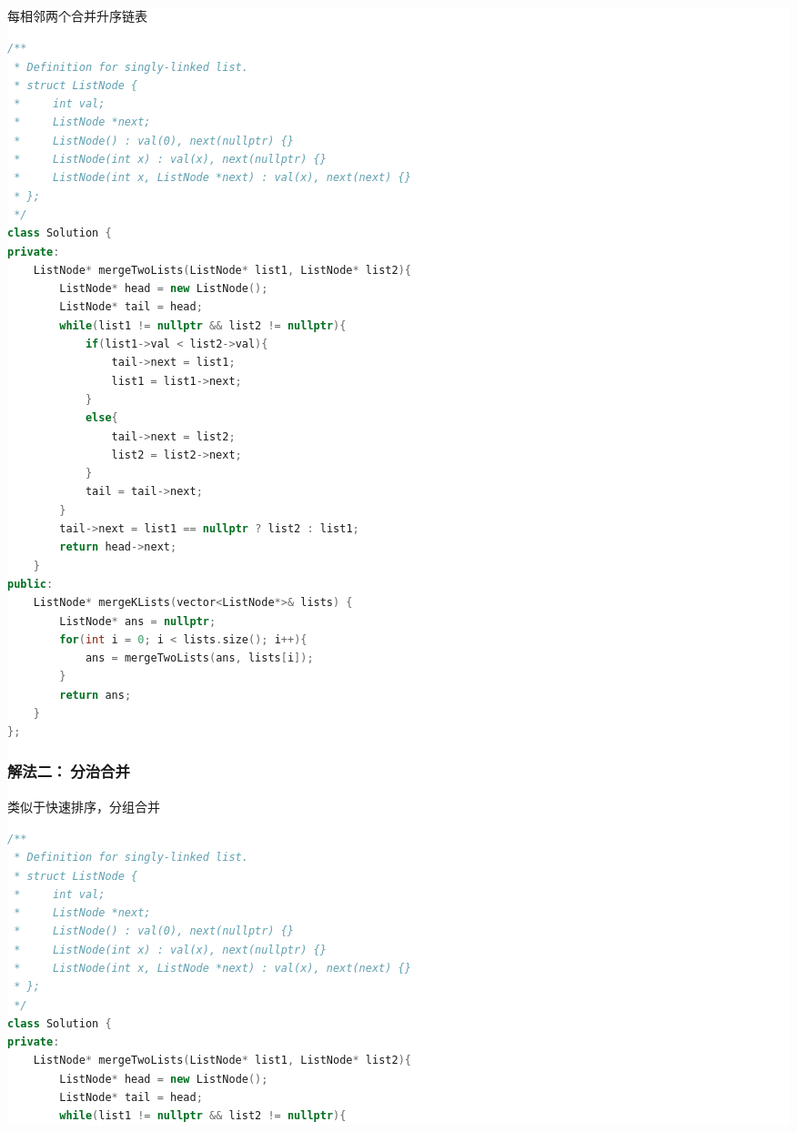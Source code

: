 每相邻两个合并升序链表

```C++
/**
 * Definition for singly-linked list.
 * struct ListNode {
 *     int val;
 *     ListNode *next;
 *     ListNode() : val(0), next(nullptr) {}
 *     ListNode(int x) : val(x), next(nullptr) {}
 *     ListNode(int x, ListNode *next) : val(x), next(next) {}
 * };
 */
class Solution {
private:
    ListNode* mergeTwoLists(ListNode* list1, ListNode* list2){
        ListNode* head = new ListNode();
        ListNode* tail = head;
        while(list1 != nullptr && list2 != nullptr){
            if(list1->val < list2->val){
                tail->next = list1;
                list1 = list1->next;
            }
            else{
                tail->next = list2;
                list2 = list2->next;
            }
            tail = tail->next;
        }
        tail->next = list1 == nullptr ? list2 : list1;
        return head->next;
    }
public:
    ListNode* mergeKLists(vector<ListNode*>& lists) {
        ListNode* ans = nullptr;
        for(int i = 0; i < lists.size(); i++){
            ans = mergeTwoLists(ans, lists[i]);
        }
        return ans;
    }
};
```



### 解法二： 分治合并

类似于快速排序，分组合并

```C++
/**
 * Definition for singly-linked list.
 * struct ListNode {
 *     int val;
 *     ListNode *next;
 *     ListNode() : val(0), next(nullptr) {}
 *     ListNode(int x) : val(x), next(nullptr) {}
 *     ListNode(int x, ListNode *next) : val(x), next(next) {}
 * };
 */
class Solution {
private:
    ListNode* mergeTwoLists(ListNode* list1, ListNode* list2){
        ListNode* head = new ListNode();
        ListNode* tail = head;
        while(list1 != nullptr && list2 != nullptr){
```